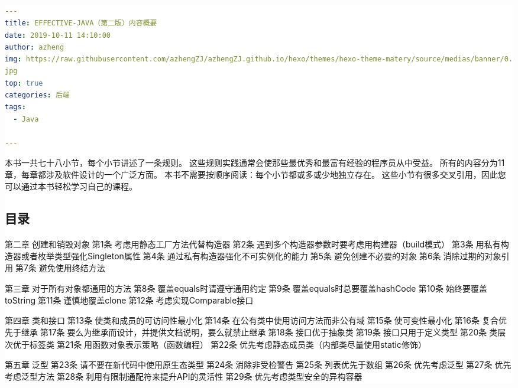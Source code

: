 ```yaml
---
title: EFFECTIVE-JAVA（第二版）内容概要
date: 2019-10-11 14:10:00
author: azheng
img: https://raw.githubusercontent.com/azhengZJ/azhengZJ.github.io/hexo/themes/hexo-theme-matery/source/medias/banner/0.jpg
top: true
categories: 后端
tags:
  - Java

---
```


本书一共七十八小节，每个小节讲述了一条规则。 这些规则实践通常会使那些最优秀和最富有经验的程序员从中受益。 所有的内容分为11章，每章都涉及软件设计的一个广泛方面。 本书不需要按顺序阅读：每个小节都或多或少地独立存在。 这些小节有很多交叉引用，因此您可以通过本书轻松学习自己的课程。

## 目录

 第二章 创建和销毁对象
第1条 考虑用静态工厂方法代替构造器
第2条 遇到多个构造器参数时要考虑用构建器（build模式）
第3条 用私有构造器或者枚举类型强化Singleton属性
第4条 通过私有构造器强化不可实例化的能力
第5条 避免创建不必要的对象
第6条 消除过期的对象引用
第7条 避免使用终结方法

 第三章 对于所有对象都通用的方法
第8条 覆盖equals时请遵守通用约定
第9条 覆盖equals时总要覆盖hashCode
第10条 始终要覆盖toString
第11条 谨慎地覆盖clone
第12条 考虑实现Comparable接口
 
 第四章 类和接口
第13条 使类和成员的可访问性最小化
第14条 在公有类中使用访问方法而非公有域
第15条 使可变性最小化
第16条 复合优先于继承
第17条 要么为继承而设计，并提供文档说明，要么就禁止继承
第18条 接口优于抽象类
第19条 接口只用于定义类型
第20条 类层次优于标签类
第21条 用函数对象表示策略（函数编程）
第22条 优先考虑静态成员类（内部类尽量使用static修饰）

 第五章 泛型
第23条 请不要在新代码中使用原生态类型
第24条 消除非受检警告
第25条 列表优先于数组
第26条 优先考虑泛型
第27条 优先考虑泛型方法
第28条 利用有限制通配符来提升API的灵活性
第29条 优先考虑类型安全的异构容器
